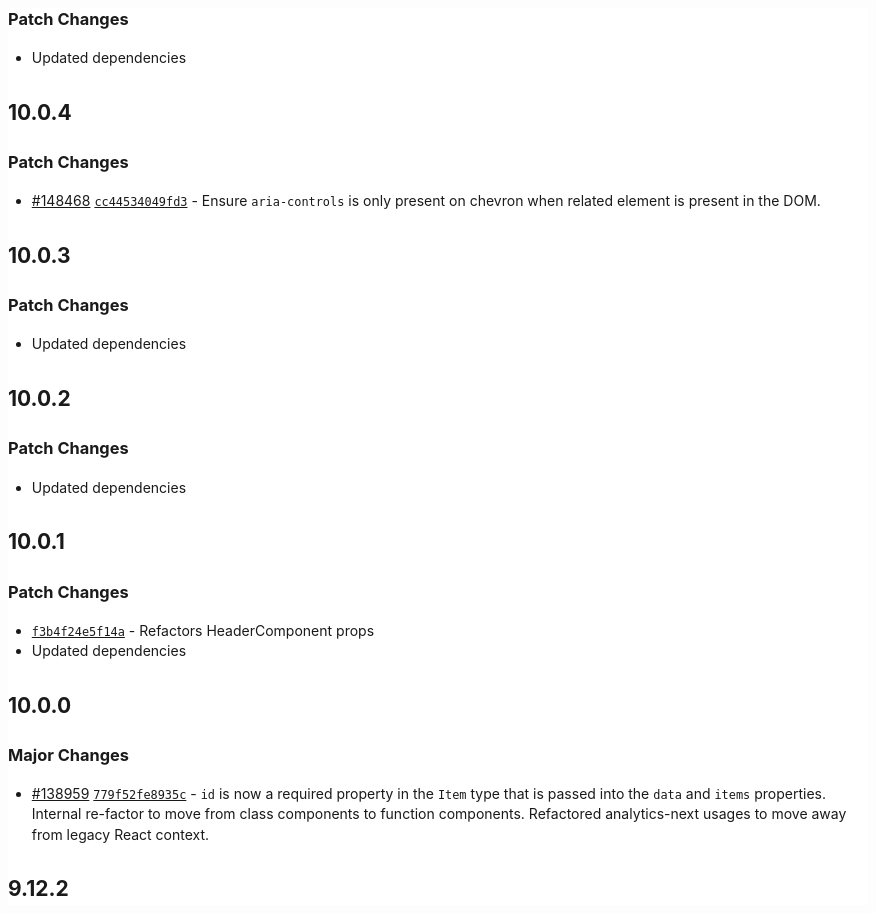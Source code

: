 ### Patch Changes

- Updated dependencies

## 10.0.4

### Patch Changes

- [#148468](https://stash.atlassian.com/projects/CONFCLOUD/repos/confluence-frontend/pull-requests/148468)
  [`cc44534049fd3`](https://stash.atlassian.com/projects/CONFCLOUD/repos/confluence-frontend/commits/cc44534049fd3) -
  Ensure `aria-controls` is only present on chevron when related element is present in the DOM.

## 10.0.3

### Patch Changes

- Updated dependencies

## 10.0.2

### Patch Changes

- Updated dependencies

## 10.0.1

### Patch Changes

- [`f3b4f24e5f14a`](https://stash.atlassian.com/projects/CONFCLOUD/repos/confluence-frontend/commits/f3b4f24e5f14a) -
  Refactors HeaderComponent props
- Updated dependencies

## 10.0.0

### Major Changes

- [#138959](https://stash.atlassian.com/projects/CONFCLOUD/repos/confluence-frontend/pull-requests/138959)
  [`779f52fe8935c`](https://stash.atlassian.com/projects/CONFCLOUD/repos/confluence-frontend/commits/779f52fe8935c) -
  `id` is now a required property in the `Item` type that is passed into the `data` and `items`
  properties. Internal re-factor to move from class components to function components. Refactored
  analytics-next usages to move away from legacy React context.

## 9.12.2
